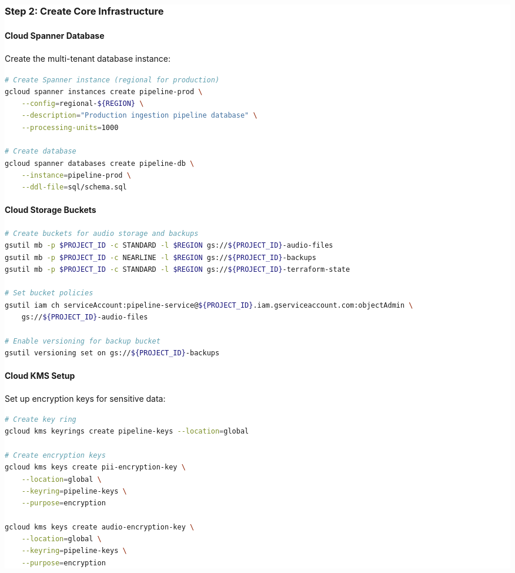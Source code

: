 ### Step 2: Create Core Infrastructure

#### Cloud Spanner Database

Create the multi-tenant database instance:

```bash
# Create Spanner instance (regional for production)
gcloud spanner instances create pipeline-prod \
    --config=regional-${REGION} \
    --description="Production ingestion pipeline database" \
    --processing-units=1000

# Create database
gcloud spanner databases create pipeline-db \
    --instance=pipeline-prod \
    --ddl-file=sql/schema.sql
```

#### Cloud Storage Buckets

```bash
# Create buckets for audio storage and backups
gsutil mb -p $PROJECT_ID -c STANDARD -l $REGION gs://${PROJECT_ID}-audio-files
gsutil mb -p $PROJECT_ID -c NEARLINE -l $REGION gs://${PROJECT_ID}-backups
gsutil mb -p $PROJECT_ID -c STANDARD -l $REGION gs://${PROJECT_ID}-terraform-state

# Set bucket policies
gsutil iam ch serviceAccount:pipeline-service@${PROJECT_ID}.iam.gserviceaccount.com:objectAdmin \
    gs://${PROJECT_ID}-audio-files

# Enable versioning for backup bucket
gsutil versioning set on gs://${PROJECT_ID}-backups
```

#### Cloud KMS Setup

Set up encryption keys for sensitive data:

```bash
# Create key ring
gcloud kms keyrings create pipeline-keys --location=global

# Create encryption keys
gcloud kms keys create pii-encryption-key \
    --location=global \
    --keyring=pipeline-keys \
    --purpose=encryption

gcloud kms keys create audio-encryption-key \
    --location=global \
    --keyring=pipeline-keys \
    --purpose=encryption
```
